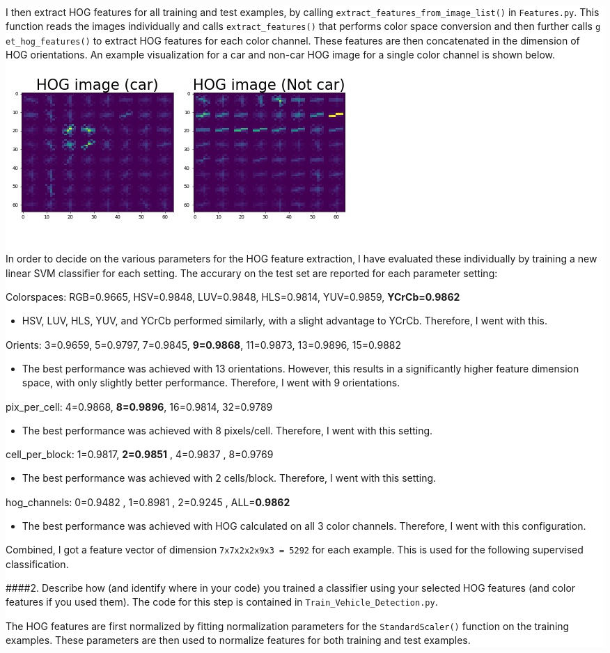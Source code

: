 I then extract HOG features for all training and test examples, by calling `extract_features_from_image_list()` in `Features.py`. This function reads the images individually and calls  `extract_features()` that performs color space conversion and then further calls `get_hog_features()` to extract HOG features for each color channel.
These features are then concatenated in the dimension of HOG orientations.
An example visualization for a car and non-car HOG image for a single color channel is shown below.

![alt text](output_images/hog.jpg)

In order to decide on the various parameters for the HOG feature extraction, I have evaluated these individually by training a new linear SVM classifier for each setting. The accurary on the test set are reported for each parameter setting:

Colorspaces: RGB=0.9665, HSV=0.9848, LUV=0.9848, HLS=0.9814, YUV=0.9859, **YCrCb=0.9862**

- HSV, LUV, HLS, YUV, and YCrCb performed similarly, with a slight advantage to YCrCb. Therefore, I went with this.

Orients: 3=0.9659, 5=0.9797, 7=0.9845, **9=0.9868**, 11=0.9873, 13=0.9896, 15=0.9882

- The best performance was achieved with 13 orientations. However, this results in a significantly higher feature dimension space, with only slightly better performance. Therefore, I went with 9 orientations.

pix_per_cell: 4=0.9868, **8=0.9896**, 16=0.9814, 32=0.9789

- The best performance was achieved with 8 pixels/cell. Therefore, I went with this setting.

cell_per_block: 1=0.9817, **2=0.9851** , 4=0.9837 , 8=0.9769

- The best performance was achieved with 2 cells/block. Therefore, I went with this setting.

hog_channels: 0=0.9482 , 1=0.8981 , 2=0.9245 , ALL=**0.9862**

- The best performance was achieved with HOG calculated on all 3 color channels. Therefore, I went with this configuration.

Combined, I got a feature vector of dimension `7x7x2x2x9x3 = 5292` for each example.
This is used for the following supervised classification.

####2. Describe how (and identify where in your code) you trained a classifier using your selected HOG features (and color features if you used them).
The code for this step is contained in `Train_Vehicle_Detection.py`.

The HOG features are first normalized by fitting normalization parameters for the `StandardScaler()` function on the training examples.
These parameters are then used to normalize features for both training and test examples.
